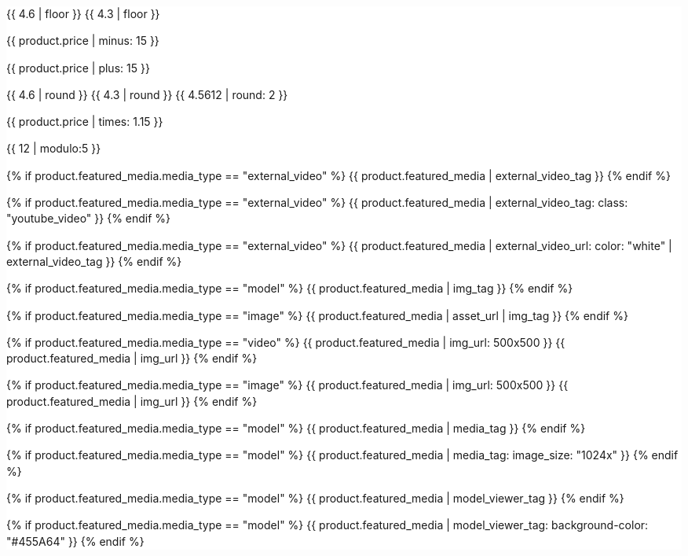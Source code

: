 {{ 4.6 | floor }}
{{ 4.3 | floor }}

{{ product.price | minus: 15 }}

{{ product.price | plus: 15 }}

{{ 4.6 | round }}
{{ 4.3 | round }}
{{ 4.5612 | round: 2 }}


{{ product.price | times: 1.15 }}

{{ 12 | modulo:5 }}

{% if product.featured_media.media_type == "external_video" %}
  {{ product.featured_media | external_video_tag }}
{% endif %}

{% if product.featured_media.media_type == "external_video" %}
  {{ product.featured_media | external_video_tag: class: "youtube_video" }}
{% endif %}

{% if product.featured_media.media_type == "external_video" %}
  {{ product.featured_media | external_video_url: color: "white" |  external_video_tag }}
{% endif %}

{% if product.featured_media.media_type == "model" %}
  {{ product.featured_media | img_tag }}
{% endif %}

{% if product.featured_media.media_type == "image" %}
  {{ product.featured_media | asset_url | img_tag }}
{% endif %}

{% if product.featured_media.media_type == "video" %}
  {{ product.featured_media | img_url: 500x500 }}
  {{ product.featured_media | img_url }}
{% endif %}

{% if product.featured_media.media_type == "image" %}
  {{ product.featured_media | img_url: 500x500 }}
  {{ product.featured_media | img_url }}
{% endif %}

{% if product.featured_media.media_type == "model" %}
  {{ product.featured_media | media_tag }}
{% endif %}

{% if product.featured_media.media_type == "model" %}
  {{ product.featured_media | media_tag: image_size: "1024x" }}
{% endif %}

{% if product.featured_media.media_type == "model" %}
  {{ product.featured_media | model_viewer_tag }}
{% endif %}

{% if product.featured_media.media_type == "model" %}
  {{ product.featured_media | model_viewer_tag: background-color: "#455A64" }}
{% endif %}
